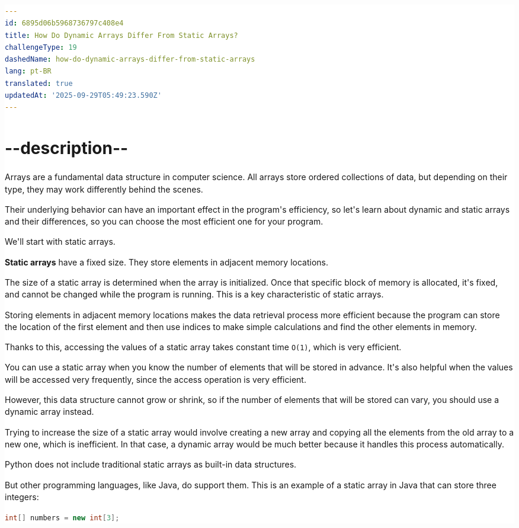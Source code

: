 ```yaml
---
id: 6895d06b5968736797c408e4
title: How Do Dynamic Arrays Differ From Static Arrays?
challengeType: 19
dashedName: how-do-dynamic-arrays-differ-from-static-arrays
lang: pt-BR
translated: true
updatedAt: '2025-09-29T05:49:23.590Z'
---
```


# --description--

Arrays are a fundamental data structure in computer science. All arrays store ordered collections of data, but depending on their type, they may work differently behind the scenes.

Their underlying behavior can have an important effect in the program's efficiency, so let's learn about dynamic and static arrays and their differences, so you can choose the most efficient one for your program.

We'll start with static arrays.

**Static arrays** have a fixed size. They store elements in adjacent memory locations.

The size of a static array is determined when the array is initialized. Once that specific block of memory is allocated, it's fixed, and cannot be changed while the program is running. This is a key characteristic of static arrays.

Storing elements in adjacent memory locations makes the data retrieval process more efficient because the program can store the location of the first element and then use indices to make simple calculations and find the other elements in memory.

Thanks to this, accessing the values of a static array takes constant time `O(1)`, which is very efficient.

You can use a static array when you know the number of elements that will be stored in advance. It's also helpful when the values will be accessed very frequently, since the access operation is very efficient.

However, this data structure cannot grow or shrink, so if the number of elements that will be stored can vary, you should use a dynamic array instead.

Trying to increase the size of a static array would involve creating a new array and copying all the elements from the old array to a new one, which is inefficient. In that case, a dynamic array would be much better because it handles this process automatically.

Python does not include traditional static arrays as built-in data structures.

But other programming languages, like Java, do support them. This is an example of a static array in Java that can store three integers:

```java
int[] numbers = new int[3]; 
```
